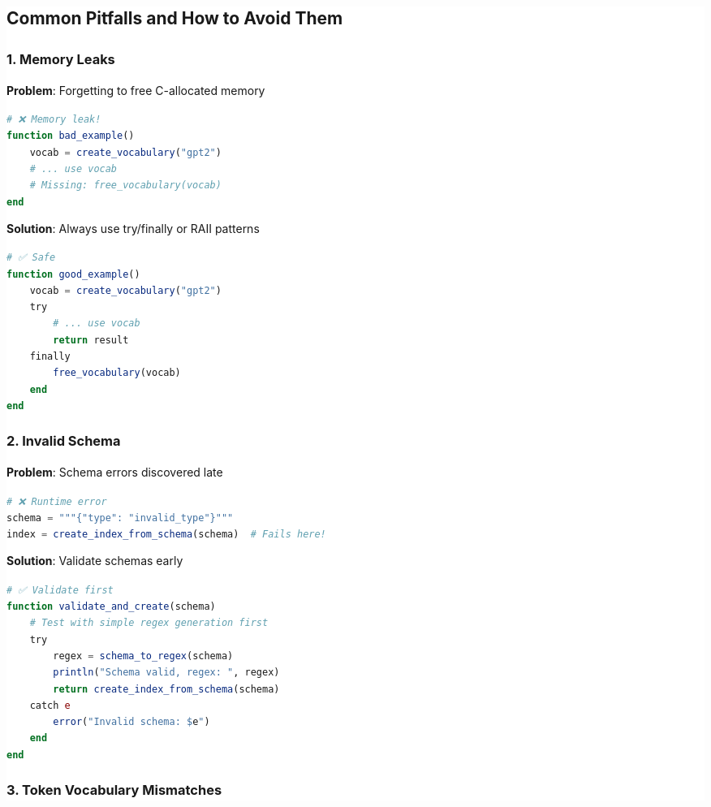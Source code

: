 
## Common Pitfalls and How to Avoid Them

### 1. Memory Leaks

**Problem**: Forgetting to free C-allocated memory
```julia
# ❌ Memory leak!
function bad_example()
    vocab = create_vocabulary("gpt2")
    # ... use vocab
    # Missing: free_vocabulary(vocab)
end
```

**Solution**: Always use try/finally or RAII patterns
```julia
# ✅ Safe
function good_example()
    vocab = create_vocabulary("gpt2")
    try
        # ... use vocab
        return result
    finally
        free_vocabulary(vocab)
    end
end
```

### 2. Invalid Schema

**Problem**: Schema errors discovered late
```julia
# ❌ Runtime error
schema = """{"type": "invalid_type"}"""
index = create_index_from_schema(schema)  # Fails here!
```

**Solution**: Validate schemas early
```julia
# ✅ Validate first
function validate_and_create(schema)
    # Test with simple regex generation first
    try
        regex = schema_to_regex(schema)
        println("Schema valid, regex: ", regex)
        return create_index_from_schema(schema)
    catch e
        error("Invalid schema: $e")
    end
end
```

### 3. Token Vocabulary Mismatches
